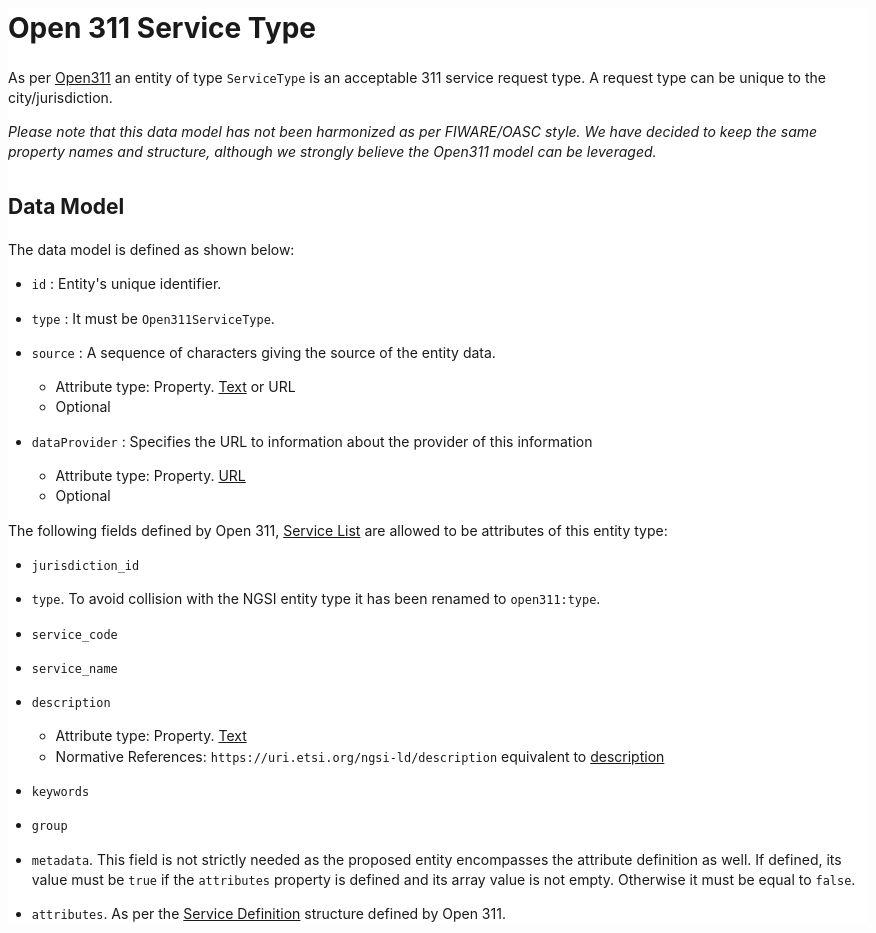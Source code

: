 # Open 311 Service Type

As per [Open311](http://wiki.open311.org/GeoReport_v2/#get-service-list) an
entity of type `ServiceType` is an acceptable 311 service request type. A
request type can be unique to the city/jurisdiction.

_Please note that this data model has not been harmonized as per FIWARE/OASC
style. We have decided to keep the same property names and structure, although
we strongly believe the Open311 model can be leveraged._

## Data Model

The data model is defined as shown below:

-   `id` : Entity's unique identifier.

-   `type` : It must be `Open311ServiceType`.

-   `source` : A sequence of characters giving the source of the entity data.

    -   Attribute type: Property. [Text](https://schema.org/Text) or URL
    -   Optional

-   `dataProvider` : Specifies the URL to information about the provider of this
    information
    -   Attribute type: Property. [URL](https://schema.org/URL)
    -   Optional

The following fields defined by Open 311,
[Service List](http://wiki.open311.org/GeoReport_v2/#get-service-list) are
allowed to be attributes of this entity type:

-   `jurisdiction_id`

-   `type`. To avoid collision with the NGSI entity type it has been renamed to
    `open311:type`.

-   `service_code`

-   `service_name`

-   `description`

    -   Attribute type: Property. [Text](https://schema.org/Text)
    -   Normative References: `https://uri.etsi.org/ngsi-ld/description`
        equivalent to [description](https://schema.org/description)

-   `keywords`

-   `group`

-   `metadata`. This field is not strictly needed as the proposed entity
    encompasses the attribute definition as well. If defined, its value must be
    `true` if the `attributes` property is defined and its array value is not
    empty. Otherwise it must be equal to `false`.

*   `attributes`. As per the
    [Service Definition](http://wiki.open311.org/GeoReport_v2/#get-service-definition)
    structure defined by Open 311.
